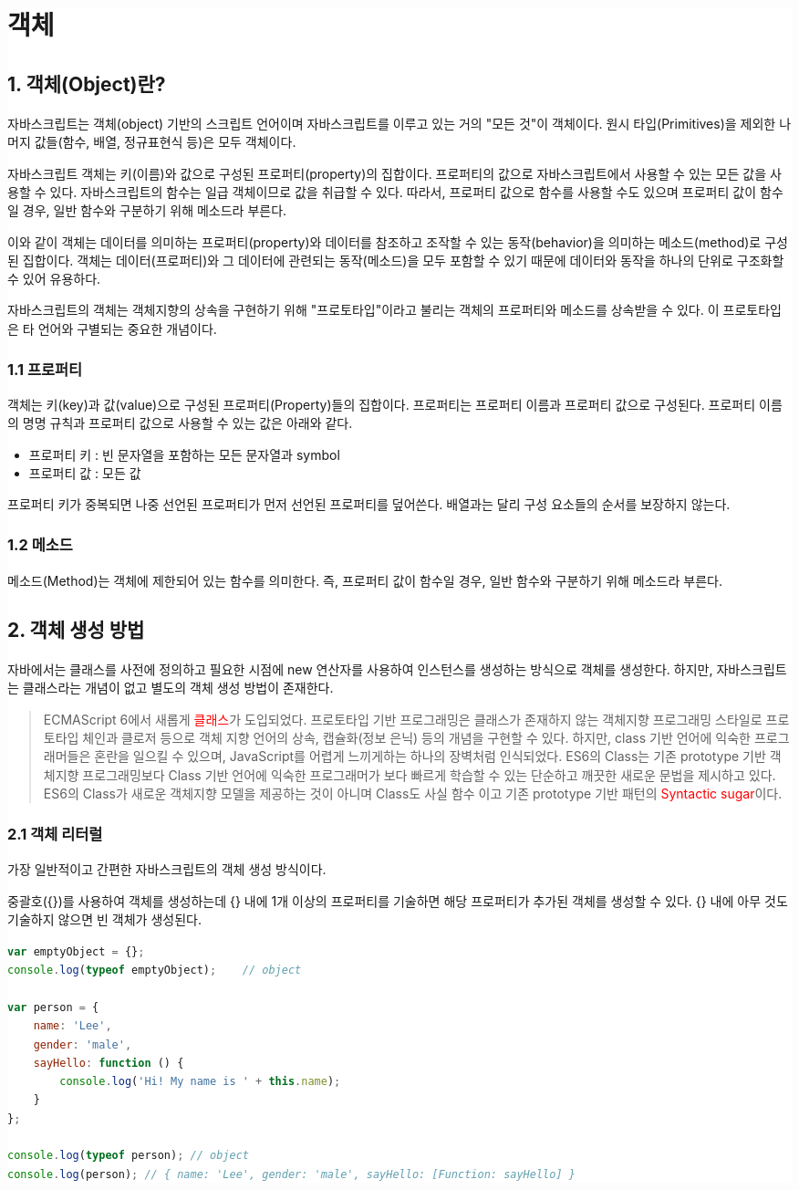 # 객체

## 1. 객체(Object)란?

자바스크립트는 객체(object) 기반의 스크립트 언어이며 자바스크립트를 이루고 있는 거의 "모든 것"이 객체이다. 원시 타입(Primitives)을 제외한 나머지 값들(함수, 배열, 정규표현식 등)은 모두 객체이다.

자바스크립트 객체는 키(이름)와 값으로 구성된 프로퍼티(property)의 집합이다. 프로퍼티의 값으로 자바스크립트에서 사용할 수 있는 모든 값을 사용할 수 있다. 자바스크립트의 함수는 일급 객체이므로 값을 취급할 수 있다. 따라서, 프로퍼티 값으로 함수를 사용할 수도 있으며 프로퍼티 값이 함수일 경우, 일반 함수와 구분하기 위해 메소드라 부른다.

이와 같이 객체는 데이터를 의미하는 프로퍼티(property)와 데이터를 참조하고 조작할 수 있는 동작(behavior)을 의미하는 메소드(method)로 구성된 집합이다. 객체는 데이터(프로퍼티)와 그 데이터에 관련되는 동작(메소드)을 모두 포함할 수 있기 때문에 데이터와 동작을 하나의 단위로 구조화할 수 있어 유용하다.

자바스크립트의 객체는 객체지향의 상속을 구현하기 위해 "프로토타입"이라고 불리는 객체의 프로퍼티와 메소드를 상속받을 수 있다. 이 프로토타입은 타 언어와 구별되는 중요한 개념이다.



### 1.1 프로퍼티

객체는 키(key)과 값(value)으로 구성된 프로퍼티(Property)들의 집합이다. 프로퍼티는 프로퍼티 이름과 프로퍼티 값으로 구성된다. 프로퍼티 이름의 명명 규칙과 프로퍼티 값으로 사용할 수 있는 값은 아래와 같다.

- 프로퍼티 키 : 빈 문자열을 포함하는 모든 문자열과 symbol
- 프로퍼티 값 : 모든 값

프로퍼티 키가 중복되면 나중 선언된 프로퍼티가 먼저 선언된 프로퍼티를 덮어쓴다. 배열과는 달리 구성 요소들의 순서를 보장하지 않는다.



### 1.2 메소드

메소드(Method)는 객체에 제한되어 있는 함수를 의미한다. 즉, 프로퍼티 값이 함수일 경우, 일반 함수와 구분하기 위해 메소드라 부른다.



## 2. 객체 생성 방법

자바에서는 클래스를 사전에 정의하고 필요한 시점에 new 연산자를 사용하여 인스턴스를 생성하는 방식으로 객체를 생성한다. 하지만, 자바스크립트는 클래스라는 개념이 없고 별도의 객체 생성 방법이 존재한다.

> ECMAScript 6에서 새롭게 <span style="color: red">클래스</span>가 도입되었다. 프로토타입 기반 프로그래밍은 클래스가 존재하지 않는 객체지향 프로그래밍 스타일로 프로토타입 체인과 클로저 등으로 객체 지향 언어의 상속, 캡슐화(정보 은닉) 등의 개념을 구현할 수 있다. 하지만, class 기반 언어에 익숙한 프로그래머들은 혼란을 일으킬 수 있으며, JavaScript를 어렵게 느끼게하는 하나의 장벽처럼 인식되었다. ES6의 Class는 기존 prototype 기반 객체지향 프로그래밍보다 Class 기반 언어에 익숙한 프로그래머가 보다 빠르게 학습할 수 있는 단순하고 깨끗한 새로운 문법을 제시하고 있다. ES6의 Class가 새로운 객체지향 모델을 제공하는 것이 아니며 Class도 사실 함수 이고 기존 prototype 기반 패턴의 <span style="color: red">Syntactic sugar</span>이다.



### 2.1 객체 리터럴

가장 일반적이고 간편한 자바스크립트의 객체 생성 방식이다.

중괄호({})를 사용하여 객체를 생성하는데 {} 내에 1개 이상의 프로퍼티를 기술하면 해당 프로퍼티가 추가된 객체를 생성할 수 있다. {} 내에 아무 것도 기술하지 않으면 빈 객체가 생성된다.

```javascript
var emptyObject = {};
console.log(typeof emptyObject);	// object

var person = {
    name: 'Lee',
    gender: 'male',
    sayHello: function () {
        console.log('Hi! My name is ' + this.name);
    }
};

console.log(typeof person); // object
console.log(person); // { name: 'Lee', gender: 'male', sayHello: [Function: sayHello] }
```